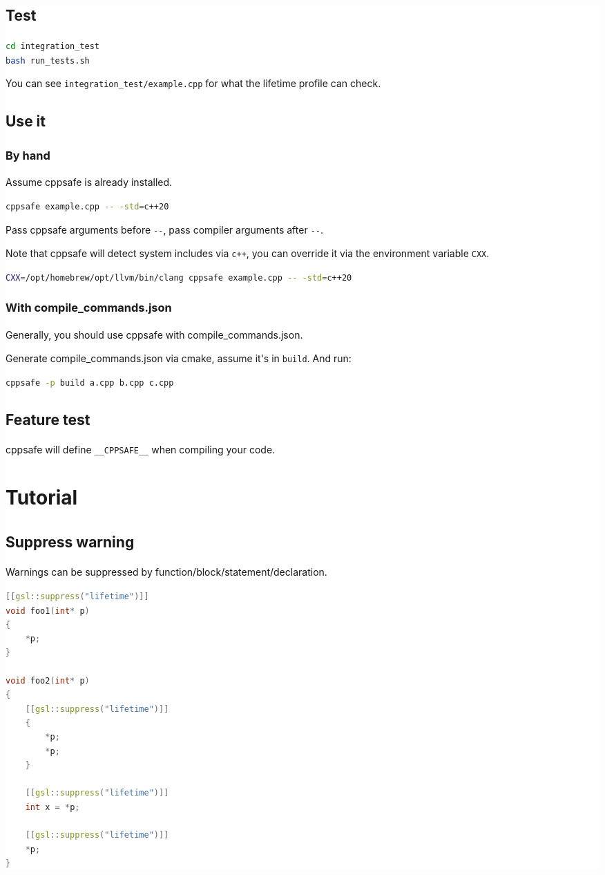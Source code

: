 ## Test
```bash
cd integration_test
bash run_tests.sh
```

You can see `integration_test/example.cpp` for what the lifetime profile can check.

## Use it
### By hand
Assume cppsafe is already installed.

```bash
cppsafe example.cpp -- -std=c++20
```

Pass cppsafe arguments before `--`, pass compiler arguments after `--`.

Note that cppsafe will detect system includes via `c++`, you can override it via the environment variable `CXX`.

```bash
CXX=/opt/homebrew/opt/llvm/bin/clang cppsafe example.cpp -- -std=c++20
```

### With compile\_commands.json
Generally, you should use cppsafe with compile\_commands.json.

Generate compile\_commands.json via cmake, assume it's in `build`. And run:

```bash
cppsafe -p build a.cpp b.cpp c.cpp
```

## Feature test
cppsafe will define `__CPPSAFE__` when compiling your code.

# Tutorial
## Suppress warning
Warnings can be suppressed by function/block/statement/declaration.

```cpp
[[gsl::suppress("lifetime")]]
void foo1(int* p)
{
    *p;
}

void foo2(int* p)
{
    [[gsl::suppress("lifetime")]]
    {
        *p;
        *p;
    }

    [[gsl::suppress("lifetime")]]
    int x = *p;

    [[gsl::suppress("lifetime")]]
    *p;
}
```
